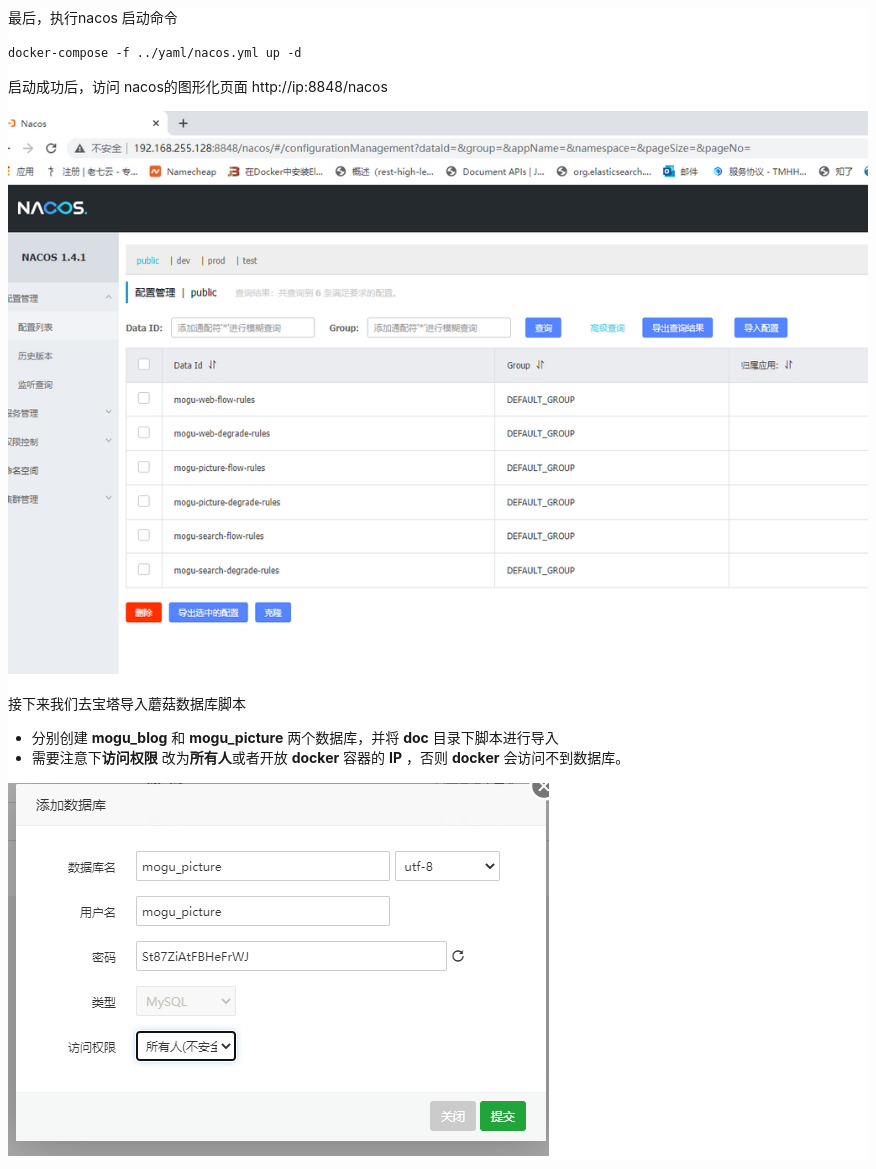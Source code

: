最后，执行nacos 启动命令

```nacos
docker-compose -f ../yaml/nacos.yml up -d
```


  启动成功后，访问 nacos的图形化页面 http://ip:8848/nacos

![nacos启动完成](images/image-20210925211758895.png)

接下来我们去宝塔导入蘑菇数据库脚本

- 分别创建 **mogu\_blog**  和 **mogu\_picture** 两个数据库，并将 **doc** 目录下脚本进行导入
- 需要注意下**访问权限** 改为**所有人**或者开放 **docker** 容器的 **IP** ，否则 **docker** 会访问不到数据库。


![image-20210925212151374](images/image-20210925212151374.png)
